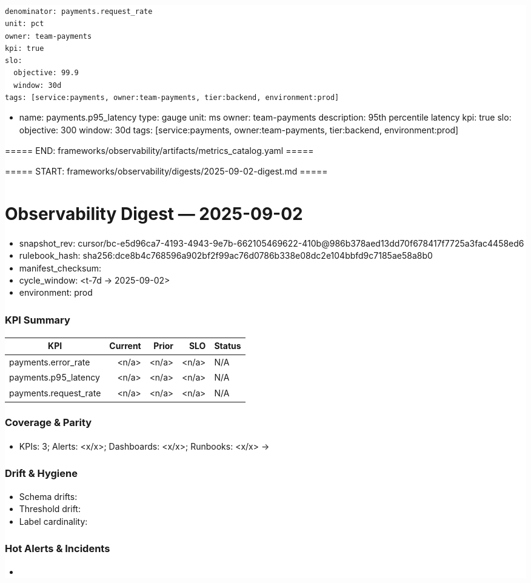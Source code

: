     denominator: payments.request_rate
    unit: pct
    owner: team-payments
    kpi: true
    slo:
      objective: 99.9
      window: 30d
    tags: [service:payments, owner:team-payments, tier:backend, environment:prod]
  - name: payments.p95_latency
    type: gauge
    unit: ms
    owner: team-payments
    description: 95th percentile latency
    kpi: true
    slo:
      objective: 300
      window: 30d
    tags: [service:payments, owner:team-payments, tier:backend, environment:prod]

===== END: frameworks/observability/artifacts/metrics_catalog.yaml =====

===== START: frameworks/observability/digests/2025-09-02-digest.md =====
# Observability Digest — 2025-09-02

- snapshot_rev: cursor/bc-e5d96ca7-4193-4943-9e7b-662105469622-410b@986b378aed13dd70f678417f7725a3fac4458ed6
- rulebook_hash: sha256:dce8b4c768596a902bf2f99ac76d0786b338e08dc2e104bbfd9c7185ae58a8b0
- manifest_checksum: <sealed>
- cycle_window: <t-7d → 2025-09-02>
- environment: prod

### KPI Summary
| KPI | Current | Prior | SLO | Status |
|---|---:|---:|---:|---|
| payments.error_rate | <n/a> | <n/a> | <n/a> | N/A |
| payments.p95_latency | <n/a> | <n/a> | <n/a> | N/A |
| payments.request_rate | <n/a> | <n/a> | <n/a> | N/A |

### Coverage & Parity
- KPIs: 3; Alerts: <x/x>; Dashboards: <x/x>; Runbooks: <x/x> → <status>

### Drift & Hygiene
- Schema drifts: <none>
- Threshold drift: <none>
- Label cardinality: <within limits>

### Hot Alerts & Incidents
- <none>
